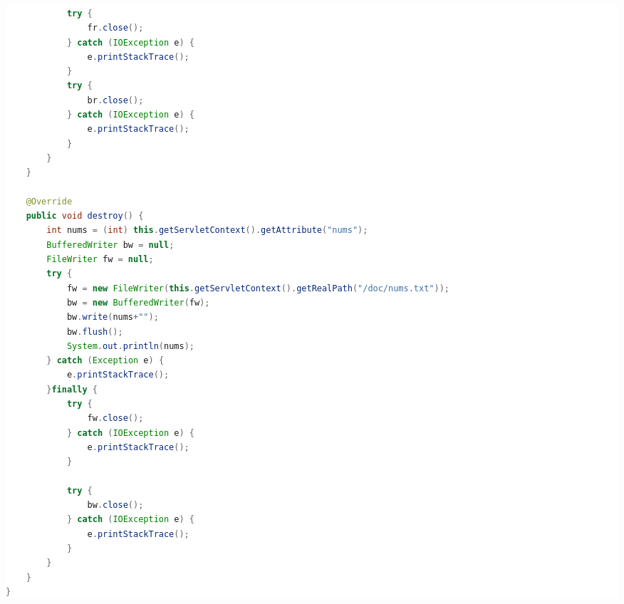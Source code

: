   ```java
              try {
                  fr.close();
              } catch (IOException e) {
                  e.printStackTrace();
              }
              try {
                  br.close();
              } catch (IOException e) {
                  e.printStackTrace();
              }
          }
      }
  
      @Override
      public void destroy() {
          int nums = (int) this.getServletContext().getAttribute("nums");
          BufferedWriter bw = null;
          FileWriter fw = null;
          try {
              fw = new FileWriter(this.getServletContext().getRealPath("/doc/nums.txt"));
              bw = new BufferedWriter(fw);
              bw.write(nums+"");
              bw.flush();
              System.out.println(nums);
          } catch (Exception e) {
              e.printStackTrace();
          }finally {
              try {
                  fw.close();
              } catch (IOException e) {
                  e.printStackTrace();
              }
  
              try {
                  bw.close();
              } catch (IOException e) {
                  e.printStackTrace();
              }
          }
      }
  }
  
  ```

  